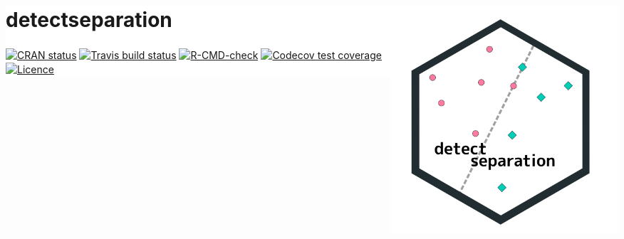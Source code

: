 # detectseparation <img src="man/figures/hex_detectseparation.svg" width="320" align="right">



[![CRAN
status](https://www.r-pkg.org/badges/version/detectseparation)](https://CRAN.R-project.org/package=detectseparation)
[![Travis build
status](https://travis-ci.org/ikosmidis/detectseparation.svg?branch=master)](https://travis-ci.org/ikosmidis/detectseparation)
[![R-CMD-check](https://github.com/ikosmidis/detectseparation/workflows/R-CMD-check/badge.svg)](https://github.com/ikosmidis/detectseparation/actions)
[![Codecov test
coverage](https://codecov.io/gh/ikosmidis/detectseparation/branch/master/graph/badge.svg)](https://codecov.io/gh/ikosmidis/detectseparation?branch=master)
[![Licence](https://img.shields.io/badge/licence-GPL--3-blue.svg)](https://www.gnu.org/licenses/gpl-3.0.en.html)
